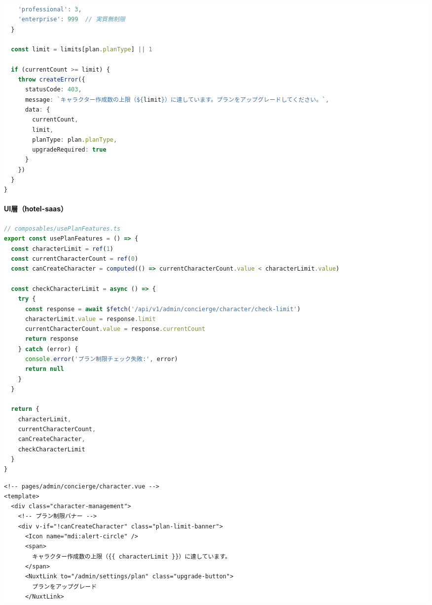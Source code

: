 ```typescript
    'professional': 3,
    'enterprise': 999  // 実質無制限
  }
  
  const limit = limits[plan.planType] || 1
  
  if (currentCount >= limit) {
    throw createError({
      statusCode: 403,
      message: `キャラクター作成数の上限（${limit}）に達しています。プランをアップグレードしてください。`,
      data: {
        currentCount,
        limit,
        planType: plan.planType,
        upgradeRequired: true
      }
    })
  }
}
```

#### UI層（hotel-saas）

```typescript
// composables/usePlanFeatures.ts
export const usePlanFeatures = () => {
  const characterLimit = ref(1)
  const currentCharacterCount = ref(0)
  const canCreateCharacter = computed(() => currentCharacterCount.value < characterLimit.value)
  
  const checkCharacterLimit = async () => {
    try {
      const response = await $fetch('/api/v1/admin/concierge/character/check-limit')
      characterLimit.value = response.limit
      currentCharacterCount.value = response.currentCount
      return response
    } catch (error) {
      console.error('プラン制限チェック失敗:', error)
      return null
    }
  }
  
  return {
    characterLimit,
    currentCharacterCount,
    canCreateCharacter,
    checkCharacterLimit
  }
}
```

```vue
<!-- pages/admin/concierge/character.vue -->
<template>
  <div class="character-management">
    <!-- プラン制限バナー -->
    <div v-if="!canCreateCharacter" class="plan-limit-banner">
      <Icon name="mdi:alert-circle" />
      <span>
        キャラクター作成数の上限（{{ characterLimit }}）に達しています。
      </span>
      <NuxtLink to="/admin/settings/plan" class="upgrade-button">
        プランをアップグレード
      </NuxtLink>
```